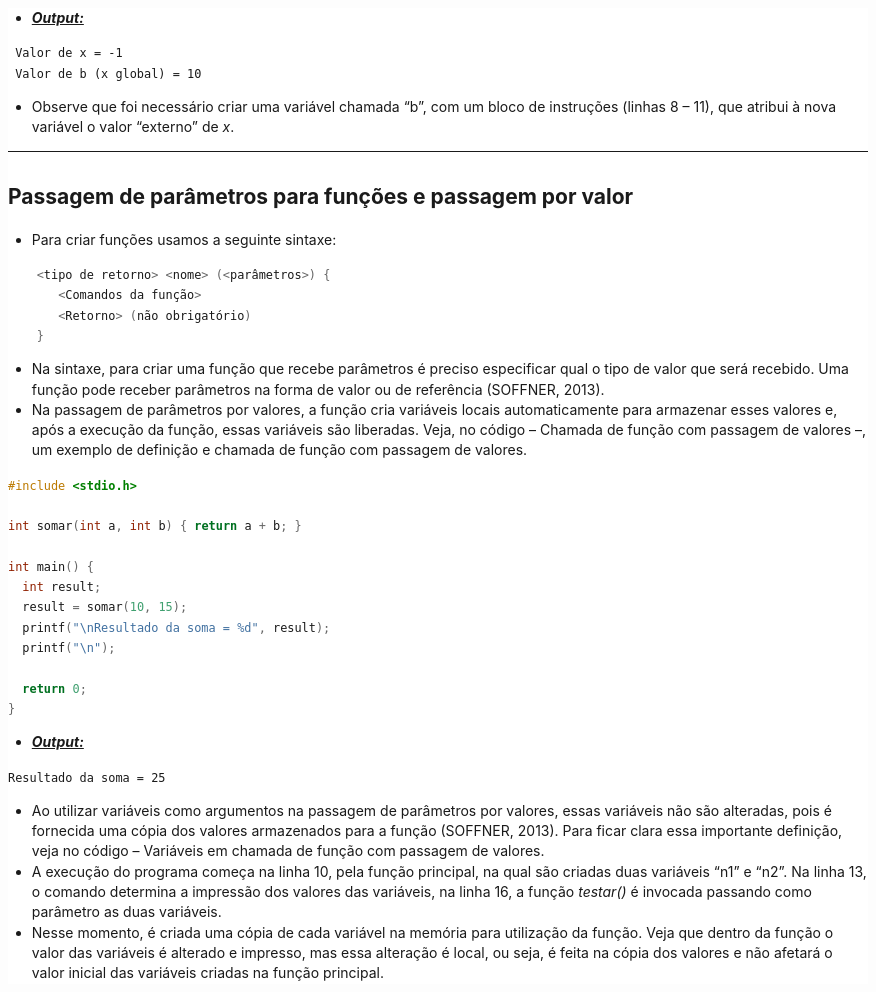 - ***<u>Output:</u>***

```
 Valor de x = -1
 Valor de b (x global) = 10
```

- Observe que foi necessário criar uma variável chamada “b”, com um bloco de instruções (linhas 8 – 11), que atribui à nova variável o valor “externo” de *x*.

---



## Passagem de parâmetros para funções e passagem por valor

- Para criar funções usamos a seguinte sintaxe:

```c
    <tipo de retorno> <nome> (<parâmetros>) {
       <Comandos da função>
       <Retorno> (não obrigatório)
    }
```

- Na sintaxe, para criar uma função que  recebe parâmetros é preciso especificar qual o tipo de valor que será  recebido. Uma função pode receber parâmetros na forma de valor ou de  referência (SOFFNER, 2013).
- Na passagem de parâmetros por  valores, a função cria variáveis locais automaticamente para armazenar  esses valores e, após a execução da função, essas variáveis são  liberadas. Veja, no código – Chamada de função com passagem de valores –, um exemplo de definição e chamada de função com passagem de valores.

```c
#include <stdio.h>

int somar(int a, int b) { return a + b; }

int main() {
  int result;
  result = somar(10, 15);
  printf("\nResultado da soma = %d", result);
  printf("\n");

  return 0;
}
```

- ***<u>Output:</u>***

```
Resultado da soma = 25
```

- Ao utilizar variáveis como argumentos na passagem de parâmetros por valores, essas variáveis não são  alteradas, pois é fornecida uma cópia dos valores armazenados para a  função (SOFFNER, 2013). Para ficar clara essa importante definição, veja no código – Variáveis em chamada de função com passagem de valores.
- A execução do programa começa na  linha 10, pela função principal, na qual são criadas duas variáveis “n1” e “n2”. Na linha 13, o comando determina a impressão dos valores das  variáveis, na linha 16, a função *testar()* é invocada passando como parâmetro as duas variáveis.
- Nesse momento, é criada uma cópia de  cada variável na memória para utilização da função. Veja que dentro da  função o valor das variáveis é alterado e impresso, mas essa alteração é local, ou seja, é feita na cópia dos valores e não afetará o valor  inicial das variáveis criadas na função principal.
